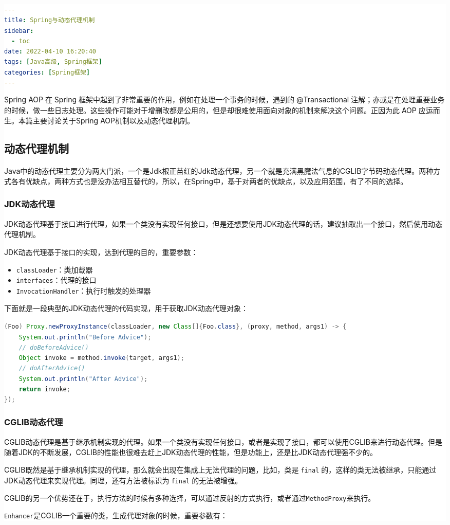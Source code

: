 ```yaml
---
title: Spring与动态代理机制
sidebar:
  - toc
date: 2022-04-10 16:20:40
tags: [Java高级, Spring框架]
categories: [Spring框架]
---
```


Spring AOP 在 Spring 框架中起到了非常重要的作用，例如在处理一个事务的时候，遇到的 @Transactional 注解；亦或是在处理重要业务的时候，做一些日志处理。这些操作可能对于增删改都是公用的，但是却很难使用面向对象的机制来解决这个问题。正因为此 AOP 应运而生。本篇主要讨论关于Spring AOP机制以及动态代理机制。



## 动态代理机制

Java中的动态代理主要分为两大门派，一个是Jdk根正苗红的Jdk动态代理，另一个就是充满黑魔法气息的CGLIB字节码动态代理。两种方式各有优缺点，两种方式也是没办法相互替代的，所以，在Spring中，基于对两者的优缺点，以及应用范围，有了不同的选择。

### JDK动态代理

JDK动态代理基于接口进行代理，如果一个类没有实现任何接口，但是还想要使用JDK动态代理的话，建议抽取出一个接口，然后使用动态代理机制。

JDK动态代理基于接口的实现，达到代理的目的，重要参数：

- `classLoader`：类加载器
- `interfaces`：代理的接口
- `InvocationHandler`：执行时触发的处理器

下面就是一段典型的JDK动态代理的代码实现，用于获取JDK动态代理对象：

```java JDK动态代理
(Foo) Proxy.newProxyInstance(classLoader, new Class[]{Foo.class}, (proxy, method, args1) -> {
    System.out.println("Before Advice");
    // doBeforeAdvice()
    Object invoke = method.invoke(target, args1);
    // doAfterAdvice()
    System.out.println("After Advice");
    return invoke;
});
```

### CGLIB动态代理

CGLIB动态代理是基于继承机制实现的代理。如果一个类没有实现任何接口，或者是实现了接口，都可以使用CGLIB来进行动态代理。但是随着JDK的不断发展，CGLIB的性能也很难去赶上JDK动态代理的性能，但是功能上，还是比JDK动态代理强不少的。

CGLIB既然是基于继承机制实现的代理，那么就会出现在集成上无法代理的问题，比如，类是 `final` 的，这样的类无法被继承，只能通过JDK动态代理来实现代理。同理，还有方法被标识为 `final` 的无法被增强。

CGLIB的另一个优势还在于，执行方法的时候有多种选择，可以通过反射的方式执行，或者通过`MethodProxy`来执行。

`Enhancer`是CGLIB一个重要的类，生成代理对象的时候，重要参数有：
